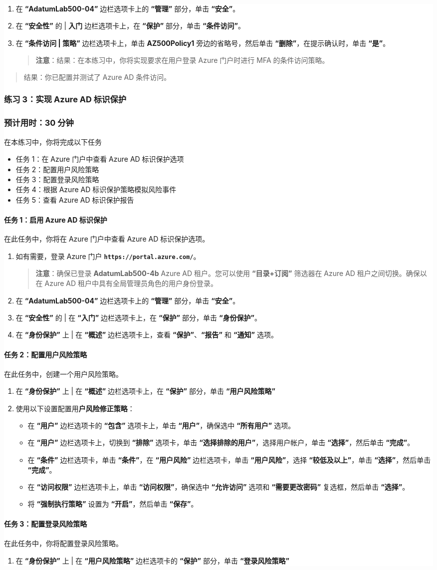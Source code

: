 1. 在 **“AdatumLab500-04”** 边栏选项卡上的 **“管理”** 部分，单击 **“安全”**。

1. 在 **“安全性”** 的 \| **入门** 边栏选项卡上，在 **“保护”** 部分，单击 **“条件访问”**。

1. 在 **“条件访问 \| 策略”** 边栏选项卡上，单击 **AZ500Policy1** 旁边的省略号，然后单击 **“删除”**，在提示确认时，单击 **“是”**。

    >**注意**：结果：在本练习中，你将实现要求在用户登录 Azure 门户时进行 MFA 的条件访问策略。 

>结果：你已配置并测试了 Azure AD 条件访问。

### 练习 3：实现 Azure AD 标识保护

### 预计用时：30 分钟

在本练习中，你将完成以下任务 

- 任务 1：在 Azure 门户中查看 Azure AD 标识保护选项
- 任务 2：配置用户风险策略
- 任务 3：配置登录风险策略
- 任务 4：根据 Azure AD 标识保护策略模拟风险事件 
- 任务 5：查看 Azure AD 标识保护报告

#### 任务 1：启用 Azure AD 标识保护

在此任务中，你将在 Azure 门户中查看 Azure AD 标识保护选项。 

1. 如有需要，登录 Azure 门户 **`https://portal.azure.com/`**。

    >**注意**：确保已登录 **AdatumLab500-4b** Azure AD 租户。您可以使用 **“目录+订阅”** 筛选器在 Azure AD 租户之间切换。确保以在 Azure AD 租户中具有全局管理员角色的用户身份登录。

1. 在 **“AdatumLab500-04”** 边栏选项卡上的 **“管理”** 部分，单击 **“安全”**。

1. 在 **“安全性”** 的 \| 在 **“入门”** 边栏选项卡上，在 **“保护”** 部分，单击 **“身份保护”**。

1. 在 **“身份保护”** 上 \| 在 **“概述”** 边栏选项卡上，查看 **“保护”**、**“报告”** 和 **“通知”** 选项。 

#### 任务 2：配置用户风险策略

在此任务中，创建一个用户风险策略。 

1. 在 **“身份保护”** 上 \| 在 **“概述”** 边栏选项卡上，在 **“保护”** 部分，单击 **“用户风险策略”**

1. 使用以下设置配置用**户风险修正策略**： 

   - 在 **“用户”** 边栏选项卡的 **“包含”** 选项卡上，单击 **“用户”**，确保选中 **“所有用户”** 选项。

   - 在 **“用户”** 边栏选项卡上，切换到 **“排除”** 选项卡，单击 **“选择排除的用户”**，选择用户帐户，单击 **“选择”**，然后单击 **“完成”**。 

   - 在 **“条件”** 边栏选项卡，单击 **“条件”**，在 **“用户风险”** 边栏选项卡，单击 **“用户风险”**，选择 **“较低及以上”**，单击 **“选择”**，然后单击 **“完成”**。 

   - 在 **“访问权限”** 边栏选项卡上，单击 **“访问权限”**，确保选中 **“允许访问”** 选项和 **“需要更改密码”** 复选框，然后单击 **“选择”**。

   - 将 **“强制执行策略”** 设置为 **“开启”**，然后单击 **“保存”**。

#### 任务 3：配置登录风险策略

在此任务中，你将配置登录风险策略。 

1. 在 **“身份保护”** 上 \| 在 **“用户风险策略”** 边栏选项卡的 **“保护”** 部分，单击 **“登录风险策略”**
